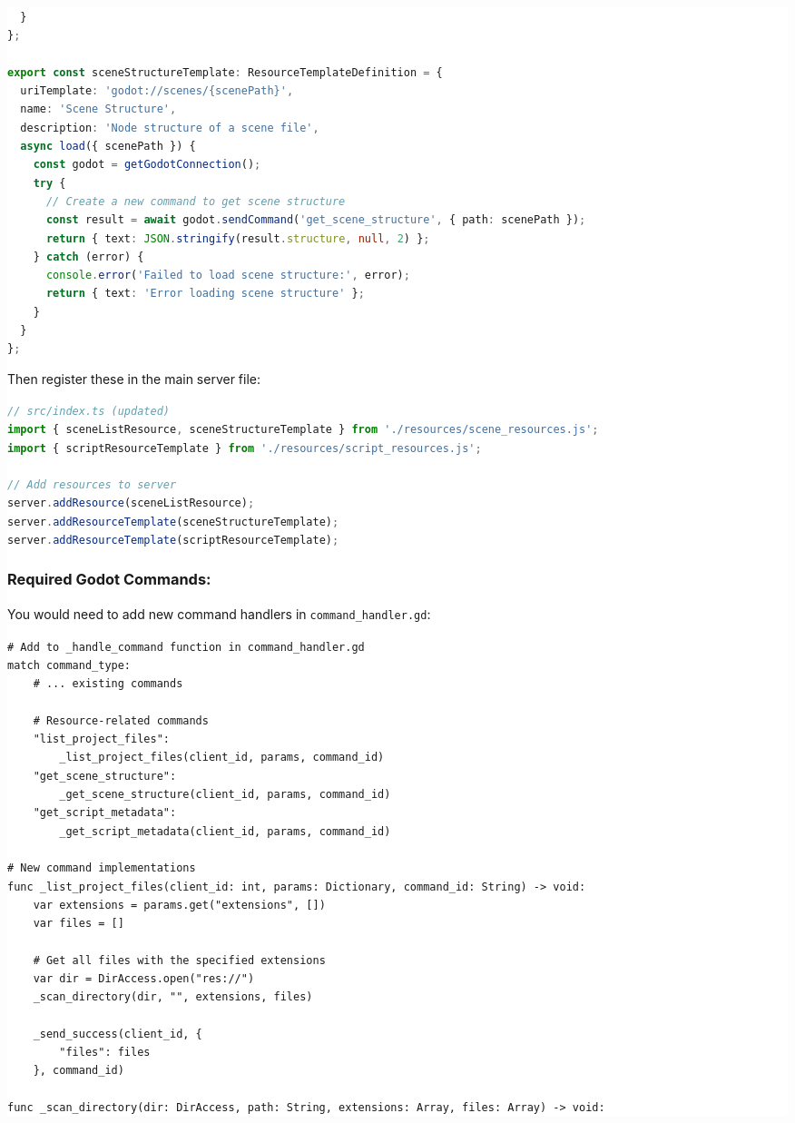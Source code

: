 ```typescript
  }
};

export const sceneStructureTemplate: ResourceTemplateDefinition = {
  uriTemplate: 'godot://scenes/{scenePath}',
  name: 'Scene Structure',
  description: 'Node structure of a scene file',
  async load({ scenePath }) {
    const godot = getGodotConnection();
    try {
      // Create a new command to get scene structure
      const result = await godot.sendCommand('get_scene_structure', { path: scenePath });
      return { text: JSON.stringify(result.structure, null, 2) };
    } catch (error) {
      console.error('Failed to load scene structure:', error);
      return { text: 'Error loading scene structure' };
    }
  }
};
```

Then register these in the main server file:

```typescript
// src/index.ts (updated)
import { sceneListResource, sceneStructureTemplate } from './resources/scene_resources.js';
import { scriptResourceTemplate } from './resources/script_resources.js';

// Add resources to server
server.addResource(sceneListResource);
server.addResourceTemplate(sceneStructureTemplate);
server.addResourceTemplate(scriptResourceTemplate);
```

### Required Godot Commands:

You would need to add new command handlers in `command_handler.gd`:

```gdscript
# Add to _handle_command function in command_handler.gd
match command_type:
    # ... existing commands
    
    # Resource-related commands
    "list_project_files":
        _list_project_files(client_id, params, command_id)
    "get_scene_structure":
        _get_scene_structure(client_id, params, command_id)
    "get_script_metadata":
        _get_script_metadata(client_id, params, command_id)

# New command implementations
func _list_project_files(client_id: int, params: Dictionary, command_id: String) -> void:
    var extensions = params.get("extensions", [])
    var files = []
    
    # Get all files with the specified extensions
    var dir = DirAccess.open("res://")
    _scan_directory(dir, "", extensions, files)
    
    _send_success(client_id, {
        "files": files
    }, command_id)

func _scan_directory(dir: DirAccess, path: String, extensions: Array, files: Array) -> void:
```